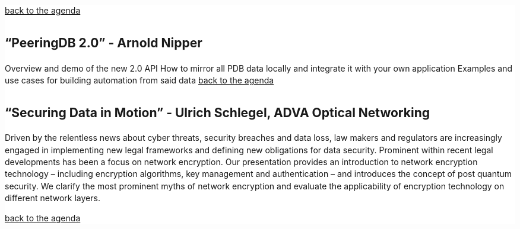 [back to the agenda](#top)

## “PeeringDB 2.0” - Arnold Nipper

Overview and demo of the new 2.0 API
How to mirror all PDB data locally and integrate it with your own application
Examples and use cases for building automation from said data
[back to the agenda](#top)

## “Securing Data in Motion” - Ulrich Schlegel, ADVA Optical Networking

Driven by the relentless news about cyber threats, security breaches and data loss, law makers and regulators are increasingly engaged in implementing new legal frameworks and defining new obligations for data security. Prominent within recent legal developments has been a focus on network encryption.
Our presentation provides an introduction to network encryption technology – including encryption algorithms, key management and authentication – and introduces the concept of post quantum security. We clarify the most prominent myths of network encryption and evaluate the applicability of encryption technology on different network layers.

[back to the agenda](#top)